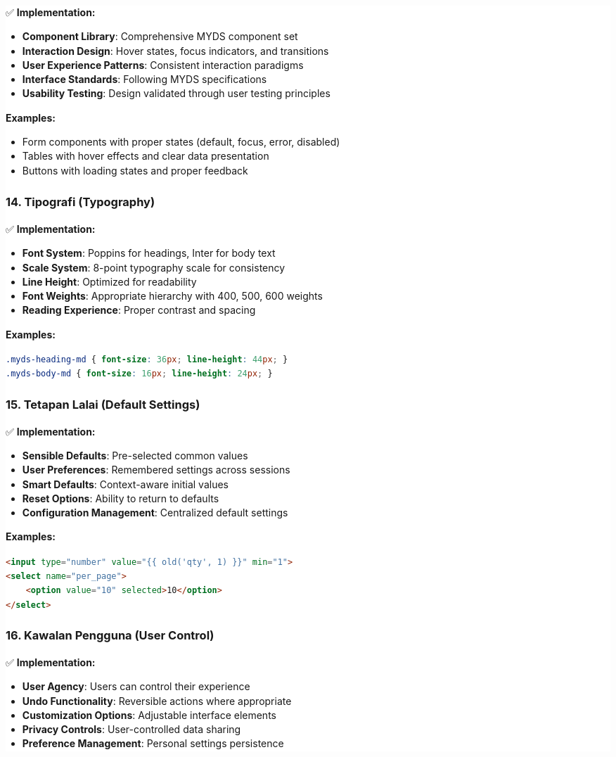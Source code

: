 ✅ **Implementation:**

- **Component Library**: Comprehensive MYDS component set
- **Interaction Design**: Hover states, focus indicators, and transitions
- **User Experience Patterns**: Consistent interaction paradigms
- **Interface Standards**: Following MYDS specifications
- **Usability Testing**: Design validated through user testing principles

**Examples:**

- Form components with proper states (default, focus, error, disabled)
- Tables with hover effects and clear data presentation
- Buttons with loading states and proper feedback

### 14. Tipografi (Typography)

✅ **Implementation:**

- **Font System**: Poppins for headings, Inter for body text
- **Scale System**: 8-point typography scale for consistency
- **Line Height**: Optimized for readability
- **Font Weights**: Appropriate hierarchy with 400, 500, 600 weights
- **Reading Experience**: Proper contrast and spacing

**Examples:**

```css
.myds-heading-md { font-size: 36px; line-height: 44px; }
.myds-body-md { font-size: 16px; line-height: 24px; }
```

### 15. Tetapan Lalai (Default Settings)

✅ **Implementation:**

- **Sensible Defaults**: Pre-selected common values
- **User Preferences**: Remembered settings across sessions
- **Smart Defaults**: Context-aware initial values
- **Reset Options**: Ability to return to defaults
- **Configuration Management**: Centralized default settings

**Examples:**

```html
<input type="number" value="{{ old('qty', 1) }}" min="1">
<select name="per_page">
    <option value="10" selected>10</option>
</select>
```

### 16. Kawalan Pengguna (User Control)

✅ **Implementation:**

- **User Agency**: Users can control their experience
- **Undo Functionality**: Reversible actions where appropriate
- **Customization Options**: Adjustable interface elements
- **Privacy Controls**: User-controlled data sharing
- **Preference Management**: Personal settings persistence
